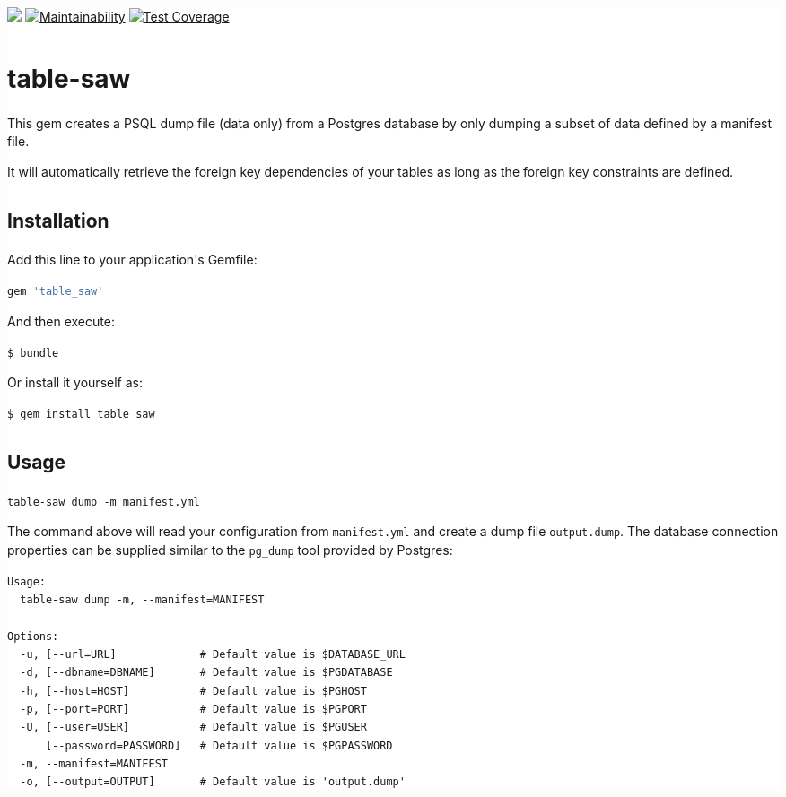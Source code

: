 ![](https://github.com/hasghari/table_saw/workflows/Ruby/badge.svg)
[![Maintainability](https://api.codeclimate.com/v1/badges/abd5b5451c764d3249f1/maintainability)](https://codeclimate.com/github/hasghari/table_saw/maintainability)
[![Test Coverage](https://api.codeclimate.com/v1/badges/abd5b5451c764d3249f1/test_coverage)](https://codeclimate.com/github/hasghari/table_saw/test_coverage)

# table-saw

This gem creates a PSQL dump file (data only) from a Postgres database by only dumping a subset of data defined by a 
manifest file.

It will automatically retrieve the foreign key dependencies of your tables as long as the foreign key constraints are
defined.

## Installation

Add this line to your application's Gemfile:

```ruby
gem 'table_saw'
```

And then execute:

    $ bundle

Or install it yourself as:

    $ gem install table_saw

## Usage

```
table-saw dump -m manifest.yml
```

The command above will read your configuration from `manifest.yml` and create a dump file `output.dump`. The database
connection properties can be supplied similar to the `pg_dump` tool provided by Postgres:

```
Usage:
  table-saw dump -m, --manifest=MANIFEST

Options:
  -u, [--url=URL]             # Default value is $DATABASE_URL
  -d, [--dbname=DBNAME]       # Default value is $PGDATABASE
  -h, [--host=HOST]           # Default value is $PGHOST
  -p, [--port=PORT]           # Default value is $PGPORT
  -U, [--user=USER]           # Default value is $PGUSER
      [--password=PASSWORD]   # Default value is $PGPASSWORD
  -m, --manifest=MANIFEST
  -o, [--output=OUTPUT]       # Default value is 'output.dump'
```
